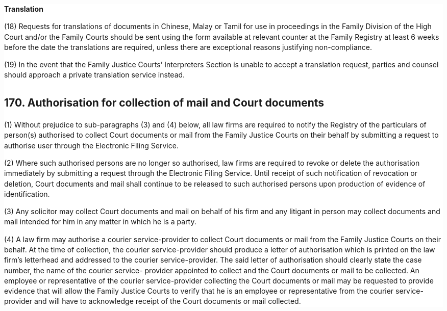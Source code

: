 **Translation**

(18) Requests for translations of documents in Chinese, Malay or Tamil for use in proceedings in the Family Division of the High Court and/or the Family Courts should be sent using the form available at relevant counter at the Family Registry at least 6 weeks before the date the translations are required, unless there are exceptional reasons justifying non-compliance.

(19) In the event that the Family Justice Courts’ Interpreters Section is unable to accept a translation request, parties and counsel should approach a private translation service instead. 

## 170. Authorisation for collection of mail and Court documents

(1) Without prejudice to sub-paragraphs (3) and (4) below, all law firms are required to notify the Registry of the particulars of person(s) authorised to collect Court documents or mail from the Family Justice Courts on their behalf by submitting a request to authorise user through the Electronic Filing Service.

(2) Where such authorised persons are no longer so authorised, law firms are required to revoke or delete the authorisation immediately by submitting a request through the Electronic Filing Service. Until receipt of such notification of revocation or deletion, Court documents and mail shall continue to be released to such authorised persons upon production of evidence of identification.

(3) Any solicitor may collect Court documents and mail on behalf of his firm and any litigant in person may collect documents and mail intended for him in any matter in which he is a party.

(4) A law firm may authorise a courier service-provider to collect Court documents or mail from the Family Justice Courts on their behalf. At the time of collection, the courier service-provider should produce a letter of authorisation which is printed on the law firm’s letterhead and addressed to the courier service-provider. The said letter of authorisation should clearly state the case number, the name of the courier service- provider appointed to collect and the Court documents or mail to be collected. An employee or representative of the courier service-provider collecting the Court documents or mail may be requested to provide evidence that will allow the Family Justice Courts to verify that he is an employee or representative from the courier service- provider and will have to acknowledge receipt of the Court documents or mail collected.
